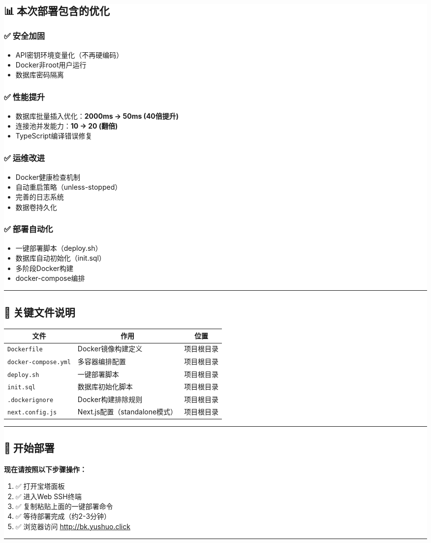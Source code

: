 
## 📊 本次部署包含的优化

### ✅ 安全加固
- API密钥环境变量化（不再硬编码）
- Docker非root用户运行
- 数据库密码隔离

### ✅ 性能提升
- 数据库批量插入优化：**2000ms → 50ms (40倍提升)**
- 连接池并发能力：**10 → 20 (翻倍)**
- TypeScript编译错误修复

### ✅ 运维改进
- Docker健康检查机制
- 自动重启策略（unless-stopped）
- 完善的日志系统
- 数据卷持久化

### ✅ 部署自动化
- 一键部署脚本（deploy.sh）
- 数据库自动初始化（init.sql）
- 多阶段Docker构建
- docker-compose编排

---

## 🎯 关键文件说明

| 文件 | 作用 | 位置 |
|------|------|------|
| `Dockerfile` | Docker镜像构建定义 | 项目根目录 |
| `docker-compose.yml` | 多容器编排配置 | 项目根目录 |
| `deploy.sh` | 一键部署脚本 | 项目根目录 |
| `init.sql` | 数据库初始化脚本 | 项目根目录 |
| `.dockerignore` | Docker构建排除规则 | 项目根目录 |
| `next.config.js` | Next.js配置（standalone模式）| 项目根目录 |

---

## 🎉 开始部署

**现在请按照以下步骤操作：**

1. ✅ 打开宝塔面板
2. ✅ 进入Web SSH终端
3. ✅ 复制粘贴上面的一键部署命令
4. ✅ 等待部署完成（约2-3分钟）
5. ✅ 浏览器访问 http://bk.yushuo.click

---